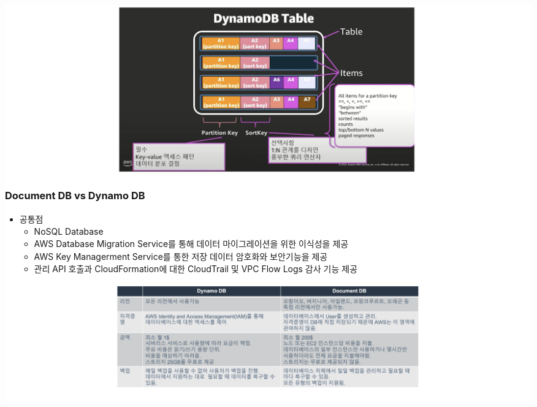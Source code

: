 <img src="./image/3_5.png" alt="설명" width="500" style="display: block; margin: auto;">

### Document DB vs Dynamo DB
- 공통점
    - NoSQL Database
    - AWS Database Migration Service를 통해 데이터 마이그레이션을 위한 이식성을 제공
    - AWS Key Managerment Service를 통한 저장 데이터 암호화와 보안기능을 제공
    - 관리 API 호출과 CloudFormation에 대한 CloudTrail 및 VPC Flow Logs 감사 기능 제공

<img src="./image/3_6.png" alt="설명" width="500" style="display: block; margin: auto;">
<br>